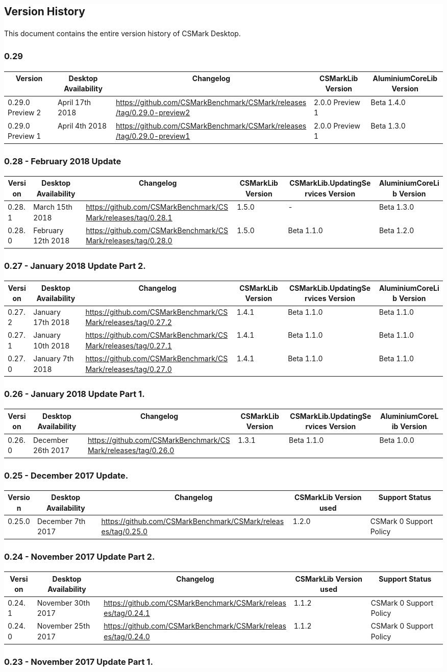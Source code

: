 ## Version History
This document contains the entire version history of CSMark Desktop.

### 0.29
| Version | Desktop Availability | Changelog | CSMarkLib Version | AluminiumCoreLib Version |
|---------|----------|-----------|----------------|----------------|
| 0.29.0 Preview 2 | April 17th 2018 | https://github.com/CSMarkBenchmark/CSMark/releases/tag/0.29.0-preview2 | 2.0.0 Preview 1 | Beta 1.4.0 |
| 0.29.0 Preview 1 | April 4th 2018 | https://github.com/CSMarkBenchmark/CSMark/releases/tag/0.29.0-preview1 | 2.0.0 Preview 1 | Beta 1.3.0 |

### 0.28 - February 2018 Update
| Version | Desktop Availability | Changelog | CSMarkLib Version | CSMarkLib.UpdatingServices Version | AluminiumCoreLib Version |
|---------|----------|------------|-----------|----------------|----------------|
| 0.28.1 | March 15th 2018 | https://github.com/CSMarkBenchmark/CSMark/releases/tag/0.28.1 | 1.5.0 | - | Beta 1.3.0 |
| 0.28.0 | February 12th 2018 | https://github.com/CSMarkBenchmark/CSMark/releases/tag/0.28.0 | 1.5.0 | Beta 1.1.0 | Beta 1.2.0 |

### 0.27 - January 2018 Update Part 2.
| Version | Desktop Availability | Changelog | CSMarkLib Version | CSMarkLib.UpdatingServices Version | AluminiumCoreLib Version |
|---------|----------|------------|-----------|----------------|----------------|
| 0.27.2 | January 17th 2018 | https://github.com/CSMarkBenchmark/CSMark/releases/tag/0.27.2 | 1.4.1 | Beta 1.1.0 | Beta 1.1.0 |
| 0.27.1 | January 10th 2018 | https://github.com/CSMarkBenchmark/CSMark/releases/tag/0.27.1 | 1.4.1 | Beta 1.1.0 | Beta 1.1.0 |
| 0.27.0 | January 7th 2018 | https://github.com/CSMarkBenchmark/CSMark/releases/tag/0.27.0 | 1.4.1 | Beta 1.1.0 | Beta 1.1.0 |

### 0.26 - January 2018 Update Part 1.

| Version | Desktop Availability | Changelog | CSMarkLib Version | CSMarkLib.UpdatingServices Version | AluminiumCoreLib Version |
|---------|----------|------------|-----------|----------------|----------------|
| 0.26.0 | December 26th 2017 | https://github.com/CSMarkBenchmark/CSMark/releases/tag/0.26.0 | 1.3.1 | Beta 1.1.0 | Beta 1.0.0 |

### 0.25 - December 2017 Update.

| Version | Desktop Availability | Changelog | CSMarkLib Version used | Support Status |
|---------|----------------------|-----------|----------------|----------------|
| 0.25.0 | December 7th 2017 | https://github.com/CSMarkBenchmark/CSMark/releases/tag/0.25.0 | 1.2.0 | CSMark 0 Support Policy|

### 0.24 - November 2017 Update Part 2.

| Version | Desktop Availability | Changelog | CSMarkLib Version used | Support Status |
|---------|----------------------|-----------|----------------|----------------|
| 0.24.1 | November 30th 2017 | https://github.com/CSMarkBenchmark/CSMark/releases/tag/0.24.1 | 1.1.2 | CSMark 0 Support Policy|
| 0.24.0 | November 25th 2017 | https://github.com/CSMarkBenchmark/CSMark/releases/tag/0.24.0 | 1.1.2 | CSMark 0 Support Policy|

### 0.23 - November 2017 Update Part 1.
